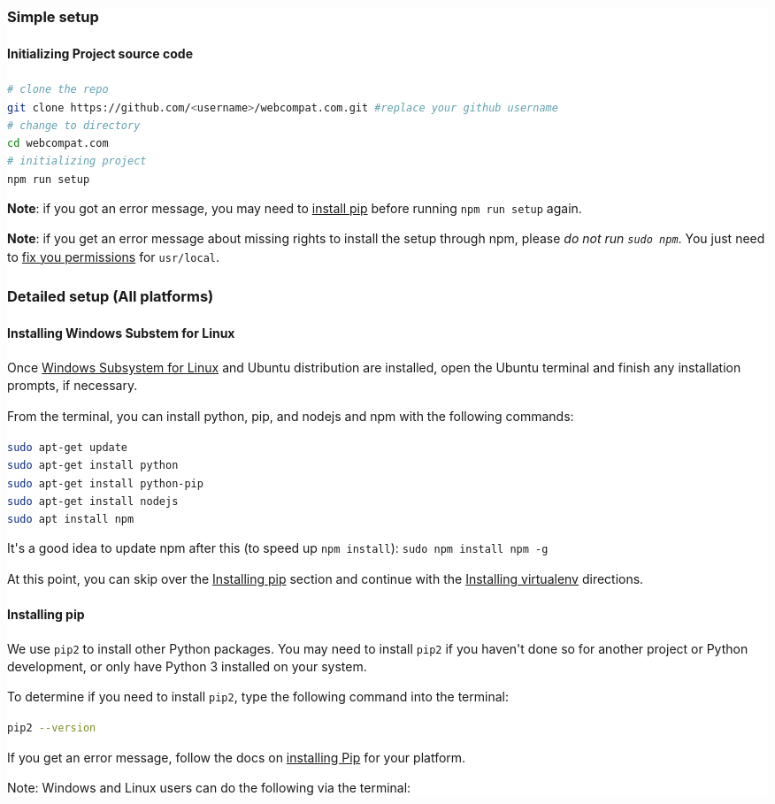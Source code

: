 ### Simple setup
#### Initializing Project source code

```bash
# clone the repo
git clone https://github.com/<username>/webcompat.com.git #replace your github username
# change to directory
cd webcompat.com
# initializing project
npm run setup
```

**Note**: if you got an error message, you may need to [install pip](#installing-pip) before running `npm run setup` again.

**Note**: if you get an error message about missing rights to install the setup through npm, please *do not run `sudo npm`*. You just need to [fix you permissions](https://coderwall.com/p/t2mc9g/don-t-sudo-npm) for `usr/local`.

### Detailed setup (All platforms)

#### Installing Windows Substem for Linux

Once [Windows Subsystem for Linux](https://docs.microsoft.com/en-us/windows/wsl/install-win10) and Ubuntu distribution are installed, open the Ubuntu terminal and finish any installation prompts, if necessary.

From the terminal, you can install python, pip, and nodejs and npm with the following commands:

```bash
sudo apt-get update
sudo apt-get install python
sudo apt-get install python-pip
sudo apt-get install nodejs
sudo apt install npm
```

It's a good idea to update npm after this (to speed up `npm install`): `sudo npm install npm -g`

At this point, you can skip over the [Installing pip](#installing-pip) section and continue with the [Installing virtualenv](#installing-virtualenv) directions.

#### Installing pip

We use `pip2` to install other Python packages. You may need to install `pip2` if you haven't done so for another project or Python development, or only have Python 3 installed on your system.

To determine if you need to install `pip2`, type the following command into the terminal:

```bash
pip2 --version
```

If you get an error message, follow the docs on [installing Pip](https://pip.pypa.io/en/stable/installing/) for your platform.

Note: Windows and Linux users can do the following via the terminal:
